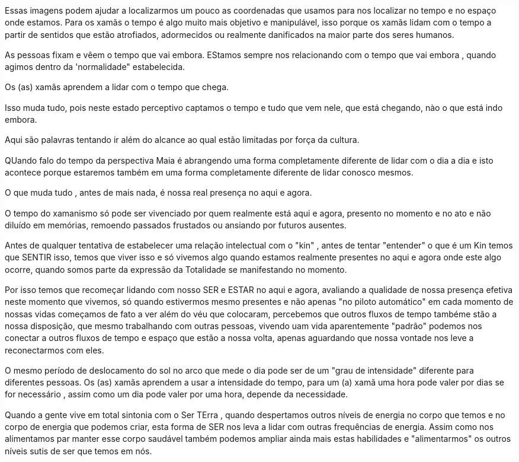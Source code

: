 Essas imagens podem ajudar a localizarmos um pouco as coordenadas que usamos
para nos localizar no tempo e no espaço onde estamos.
Para os xamãs o tempo é algo muito mais objetivo e manipulável, isso porque
os xamãs lidam com o tempo a partir de sentidos que estão atrofiados,
adormecidos ou realmente danificados na maior parte dos seres humanos.

As pessoas fixam e vêem o tempo que vai embora.
EStamos sempre nos relacionando com o tempo que vai embora , quando agimos
dentro da 'normalidade" estabelecida.

Os (as) xamãs aprendem a lidar com o tempo que chega.

Isso muda tudo, pois neste estado perceptivo captamos o tempo e tudo que vem
nele, que está chegando, nào o que está indo embora.

Aqui são palavras tentando ir além do alcance ao qual estão limitadas por
força da cultura.

QUando falo do tempo da perspectiva Maia é abrangendo uma forma
completamente diferente de lidar com o dia a dia e isto acontece porque
estaremos também em uma forma completamente diferente de lidar conosco
mesmos.

O que muda tudo , antes de mais nada, é nossa real presença no aqui e
agora.

O tempo do xamanismo só pode ser vivenciado por quem realmente está aqui e
agora, presento no momento e no ato e não diluído em memórias, remoendo
passados frustados ou ansiando por futuros ausentes.

Antes de qualquer tentativa de estabelecer uma relação intelectual com o
"kin" , antes de tentar "entender" o que é um Kin temos que SENTIR isso,
temos que viver isso e só vivemos algo quando estamos realmente presentes no
aqui e agora onde este algo ocorre, quando somos parte da expressão da
Totalidade se manifestando no momento.

Por isso temos que recomeçar lidando com nosso SER e ESTAR no aqui e agora,
avaliando a qualidade de nossa presença efetiva neste momento que vivemos,
só quando estivermos mesmo presentes e não apenas "no piloto automático" em
cada momento de nossas vidas começamos de fato a ver além do véu que
colocaram, percebemos que outros fluxos de tempo tambéme stão a nossa
disposição, que mesmo trabalhando com outras pessoas, vivendo uam vida
aparentemente "padrão" podemos nos conectar a outros fluxos de tempo e
espaço que estão a nossa volta, apenas aguardando que nossa vontade nos leve
a reconectarmos com eles.

O mesmo período de deslocamento do sol no arco que mede o dia pode ser de um
"grau de intensidade" diferente para diferentes pessoas.
Os (as) xamãs aprendem a usar a intensidade do tempo, para um (a) xamã uma
hora pode valer por dias se for necessário , assim como um dia pode valer
por uma hora, depende da necessidade.

Quando a gente vive em total sintonia com o Ser TErra , quando despertamos
outros níveis de energia no corpo que temos e no corpo de energia que
podemos criar, esta forma de SER nos leva a lidar com outras frequências de
energia.
Assim como nos alimentamos par manter esse corpo saudável também podemos
ampliar ainda mais estas habilidades e "alimentarmos" os outros níveis sutis
de ser que temos em nós.
